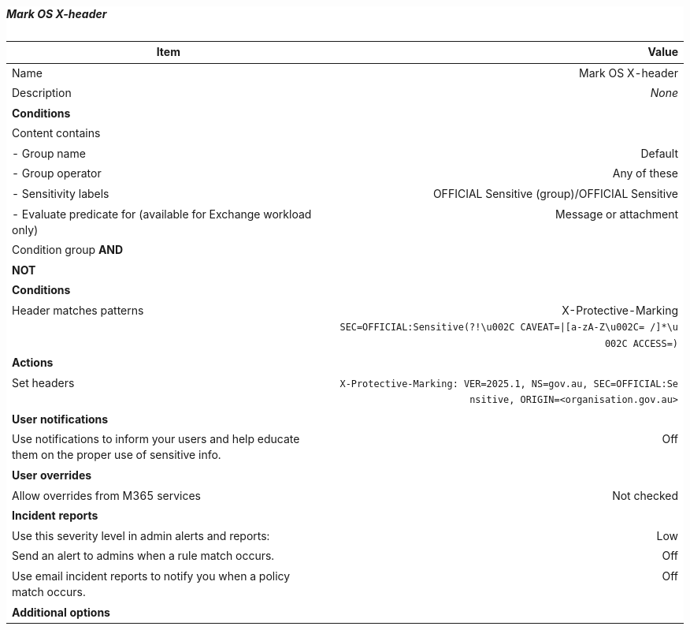 ##### Mark OS X-header

| Item                                                                                                                                |                                                                                                Value |
| ----------------------------------------------------------------------------------------------------------------------------------- | ---------------------------------------------------------------------------------------------------: |
| Name                                                                                                                                |                                                                                     Mark OS X-header |
| Description                                                                                                                         |                                                                                               _None_ |
| **Conditions**                                                                                                                      |                                                                                                      |
| Content contains                                                                                                                    |                                                                                                      |
| - Group name                                                                                                                        |                                                                                              Default |
| - Group operator                                                                                                                    |                                                                                         Any of these |
| - Sensitivity labels                                                                                                                |                                                        OFFICIAL Sensitive (group)/OFFICIAL Sensitive |
| - Evaluate predicate for (available for Exchange workload only)                                                                     |                                                                                Message or attachment |
| Condition group **AND**                                                                                                             |                                                                                                      |
| **NOT**                                                                                                                             |                                                                                                      |
| **Conditions**                                                                                                                      |                                                                                                      |
| Header matches patterns                                                                                                             | X-Protective-Marking<br>`SEC=OFFICIAL:Sensitive(?!\u002C CAVEAT=\|[a-zA-Z\u002C= /]*\u002C ACCESS=)` |
| **Actions**                                                                                                                         |                                                                                                      |
| Set headers                                                                                                                         |  `X-Protective-Marking: VER=2025.1, NS=gov.au, SEC=OFFICIAL:Sensitive, ORIGIN=<organisation.gov.au>` |
| **User notifications**                                                                                                              |                                                                                                      |
| Use notifications to inform your users and help educate them on the proper use of sensitive info.                                   |                                                                                                  Off |
| **User overrides**                                                                                                                  |                                                                                                      |
| Allow overrides from M365 services                                                                                                  |                                                                                          Not checked |
| **Incident reports**                                                                                                                |                                                                                                      |
| Use this severity level in admin alerts and reports:                                                                                |                                                                                                  Low |
| Send an alert to admins when a rule match occurs.                                                                                   |                                                                                                  Off |
| Use email incident reports to notify you when a policy match occurs.                                                                |                                                                                                  Off |
| **Additional options**                                                                                                              |                                                                                                      |

[//]: # "                                         * * * * * Note * * * * *                                                           "
[//]: # "                                                                                                                            "
[//]: # " Regular expressions in tables include extra escape characters for formatting, do not copy and paste them from raw markdown "
[//]: # "                                                                                                                            "
[//]: # "                                         * * * * * Note * * * * *                                                           "
